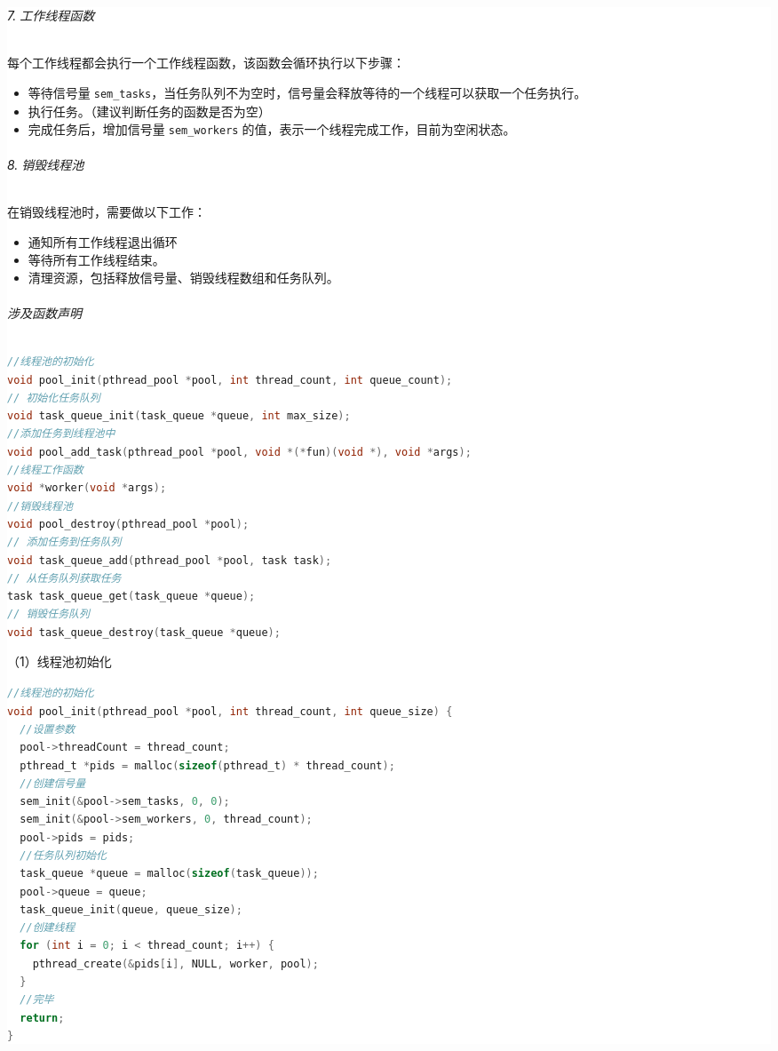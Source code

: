 ###### 7. 工作线程函数

每个工作线程都会执行一个工作线程函数，该函数会循环执行以下步骤：

- 等待信号量 `sem_tasks`，当任务队列不为空时，信号量会释放等待的一个线程可以获取一个任务执行。
- 执行任务。（建议判断任务的函数是否为空）
- 完成任务后，增加信号量 `sem_workers` 的值，表示一个线程完成工作，目前为空闲状态。

###### 8. 销毁线程池

在销毁线程池时，需要做以下工作：

- 通知所有工作线程退出循环
- 等待所有工作线程结束。
- 清理资源，包括释放信号量、销毁线程数组和任务队列。



###### 涉及函数声明

```c
//线程池的初始化
void pool_init(pthread_pool *pool, int thread_count, int queue_count);
// 初始化任务队列
void task_queue_init(task_queue *queue, int max_size);
//添加任务到线程池中
void pool_add_task(pthread_pool *pool, void *(*fun)(void *), void *args);
//线程工作函数
void *worker(void *args);
//销毁线程池
void pool_destroy(pthread_pool *pool);
// 添加任务到任务队列
void task_queue_add(pthread_pool *pool, task task);
// 从任务队列获取任务
task task_queue_get(task_queue *queue);
// 销毁任务队列
void task_queue_destroy(task_queue *queue);
```

（1）线程池初始化

```c
//线程池的初始化
void pool_init(pthread_pool *pool, int thread_count, int queue_size) {
  //设置参数
  pool->threadCount = thread_count;
  pthread_t *pids = malloc(sizeof(pthread_t) * thread_count);
  //创建信号量
  sem_init(&pool->sem_tasks, 0, 0);
  sem_init(&pool->sem_workers, 0, thread_count);
  pool->pids = pids;
  //任务队列初始化
  task_queue *queue = malloc(sizeof(task_queue));
  pool->queue = queue;
  task_queue_init(queue, queue_size);
  //创建线程
  for (int i = 0; i < thread_count; i++) {
    pthread_create(&pids[i], NULL, worker, pool);
  }
  //完毕
  return;
}
```
